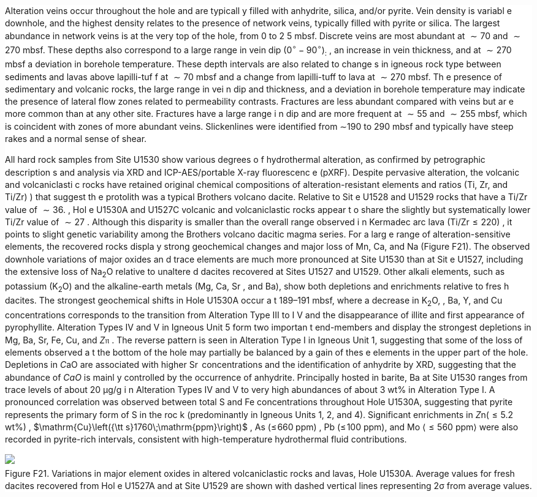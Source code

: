 Alteration veins occur throughout the hole and are typicall y filled with anhydrite, silica, and/or pyrite. Vein density is variabl e downhole, and the highest density relates to the presence of network veins, typically filled with pyrite or silica. The largest abundance in network veins is at the very top of the hole, from 0 to 2 5 mbsf. Discrete veins are most abundant at ${\sim}70$ and ${\sim}270$ mbsf. These depths also correspond to a large range in vein dip $(0^{\circ}-90^{\circ})_{\mathrm{:}}$ , an increase in vein thickness, and at ${\sim}270$ mbsf a deviation in borehole temperature. These depth intervals are also related to change s in igneous rock type between sediments and lavas above lapilli-tuf f at ${\sim}70$ mbsf and a change from lapilli-tuff to lava at ${\sim}270$ mbsf. Th e presence of sedimentary and volcanic rocks, the large range in vei n dip and thickness, and a deviation in borehole temperature may indicate the presence of lateral flow zones related to permeability contrasts. Fractures are less abundant compared with veins but ar e more common than at any other site. Fractures have a large range i n dip and are more frequent at ${\sim}55$ and ${\sim}255~\mathrm{mbsf},$ which is coincident with zones of more abundant veins. Slickenlines were identified from $\mathord{\sim}190$ to 290 mbsf and typically have steep rakes and  a normal sense of shear.  

All hard rock samples from Site U1530 show various degrees o f hydrothermal alteration, as confirmed by petrographic description s and analysis via XRD and ICP-AES/portable X-ray fluorescenc e (pXRF). Despite pervasive alteration, the volcanic and volcaniclasti c rocks have retained original chemical compositions of alteration-resistant elements and ratios (Ti, Zr, and $\mathrm{Ti}/\mathrm{Zr})$ ) that suggest th e protolith was a typical Brothers volcano dacite. Relative to Sit e U1528 and U1529 rocks that have a $\mathrm{Ti/Zr}$ value of ${\sim}36.$ , Hol e U1530A and U1527C volcanic and volcaniclastic rocks appear t o share the slightly but systematically lower $\mathrm{Ti}/\mathrm{Zr}$ value of ${\sim}27$ . Although this disparity is smaller than the overall range observed i n Kermadec arc lava $(\mathrm{Ti}/\mathrm{Zr}\leq220)$ , it points to slight genetic variability among the Brothers volcano dacitic magma series. For a larg e range of alteration-sensitive elements, the recovered rocks displa y strong geochemical changes and major loss of Mn, Ca, and Na (Figure F21). The observed downhole variations of major oxides an d trace elements are much more pronounced at Site U1530 than at Sit e U1527, including the extensive loss of $\mathrm{Na}_{2}\mathrm{O}$ relative to unaltere d dacites recovered at Sites U1527 and U1529. Other alkali elements, such as potassium $\left(\mathrm{K_{2}O}\right)$ and the alkaline-earth metals (Mg, Ca, Sr , and Ba), show both depletions and enrichments relative to fres h dacites. The strongest geochemical shifts in Hole U1530A occur a t 189–191 mbsf, where a decrease in $\mathrm{K}_{2}\mathrm{O},$ , Ba, Y, and Cu concentrations corresponds to the transition from Alteration Type III to I V and the disappearance of illite and first appearance of pyrophyllite. Alteration Types IV and V in Igneous Unit 5 form two importan t end-members and display the strongest depletions in Mg, Ba, Sr, Fe, Cu, and $Z\mathfrak{n}$ . The reverse pattern is seen in Alteration Type I in Igneous Unit 1, suggesting that some of the loss of elements observed a t the bottom of the hole may partially be balanced by a gain of thes e elements in the upper part of the hole. Depletions in $C\mathsf{a O}$ are associated with higher $\operatorname{Sr}$ concentrations and the identification of anhydrite by XRD, suggesting that the abundance of $C a O$ is mainl y controlled by the occurrence of anhydrite. Principally hosted in barite, Ba at Site U1530 ranges from trace levels of about $20~\upmu\mathrm{g/g}$ i n Alteration Types IV and V to very high abundances of about $3~\mathrm{wt\%}$ in Alteration Type I. A pronounced correlation was observed between total S and Fe concentrations throughout Hole U1530A, suggesting that pyrite represents the primary form of S in the roc k (predominantly in Igneous Units 1, 2, and 4). Significant enrichments in $Z\mathrm{n}\left(\le5.2\;\mathrm{wt\%}\right)$ , $\mathrm{Cu}\left({\tt s}1760\;\mathrm{ppm}\right)$ , As $(\le\!660\;\mathrm{ppm})$ , Pb $(\le\!100$ ppm), and Mo $\langle{\le}560\ \mathrm{ppm}\rangle$ were also recorded in pyrite-rich intervals, consistent with high-temperature hydrothermal fluid contributions.  

![](images/374ac37d605eba84acf91b20e362eff49c7a4978298e7ecd4cd1be319d66fbce.jpg)  
Figure F21. Variations in major element oxides in altered volcaniclastic rocks and lavas, Hole U1530A. Average values for fresh dacites recovered from Hol e U1527A and at Site U1529 are shown with dashed vertical lines representing 2σ from average values.  
